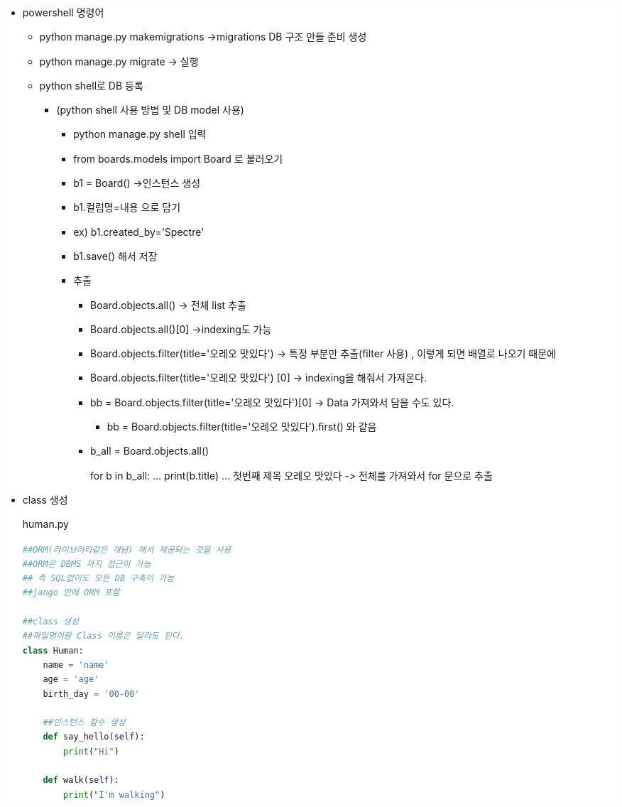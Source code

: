 - powershell 명령어

  - python manage.py makemigrations ->migrations DB 구조 만들 준비 생성

  - python manage.py migrate -> 실행

  - python shell로 DB 등록

    - (python shell 사용 방법 및 DB model 사용)

      - python manage.py shell 입력

      - from boards.models import Board 로 불러오기

      - b1 = Board() ->인스턴스 생성 

      -  b1.컬럼명=내용 으로 담기

        - ex)  b1.created_by='Spectre'

      - b1.save() 해서 저장

      - 추출

        - Board.objects.all()  -> 전체 list 추출

        - Board.objects.all()[0] ->indexing도 가능

        - Board.objects.filter(title='오레오 맛있다') -> 특정 부분만 추출(filter 사용) , 이렇게 되면 배열로 나오기 때문에

        - Board.objects.filter(title='오레오 맛있다') [0] -> indexing을 해줘서 가져온다.

        - bb = Board.objects.filter(title='오레오 맛있다')[0]  -> Data 가져와서 담을 수도 있다. 

          - bb = Board.objects.filter(title='오레오 맛있다').first() 와 같음

        - b_all = Board.objects.all() 

          for b in b_all:
          ...     print(b.title)
          ...
          첫번째 제목
          오레오 맛있다           -> 전체를 가져와서 for 문으로 추출

    

- class 생성

  human.py

  ```python
  ##ORM(라이브러리같은 개념) 에서 제공되는 것을 사용 
  ##ORM은 DBMS 까지 접근이 가능 
  ## 즉 SQL없이도 모든 DB 구축이 가능 
  ##jango 안에 ORM 포함
  
  ##class 생성
  ##파일명이랑 Class 이름은 달라도 된다.
  class Human:
      name = 'name'
      age = 'age'
      birth_day = '00-00'
  
      ##인스턴스 함수 생성
      def say_hello(self):
          print("Hi")
  
      def walk(self):
          print("I'm walking")
  ```
